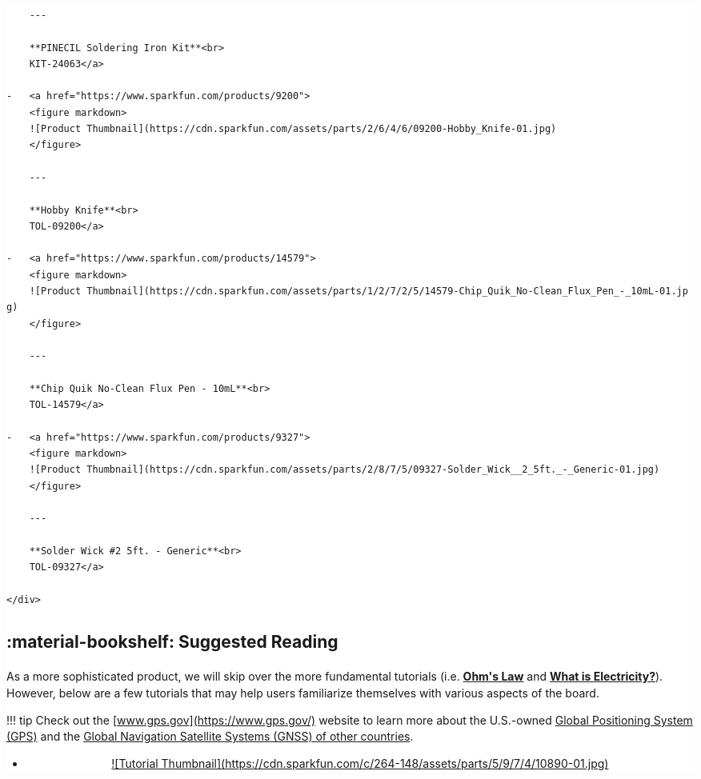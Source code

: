 		---

		**PINECIL Soldering Iron Kit**<br>
		KIT-24063</a>

	-   <a href="https://www.sparkfun.com/products/9200">
		<figure markdown>
		![Product Thumbnail](https://cdn.sparkfun.com/assets/parts/2/6/4/6/09200-Hobby_Knife-01.jpg)
		</figure>

		---

		**Hobby Knife**<br>
		TOL-09200</a>

	-   <a href="https://www.sparkfun.com/products/14579">
		<figure markdown>
		![Product Thumbnail](https://cdn.sparkfun.com/assets/parts/1/2/7/2/5/14579-Chip_Quik_No-Clean_Flux_Pen_-_10mL-01.jpg)
		</figure>

		---

		**Chip Quik No-Clean Flux Pen - 10mL**<br>
		TOL-14579</a>

	-   <a href="https://www.sparkfun.com/products/9327">
		<figure markdown>
		![Product Thumbnail](https://cdn.sparkfun.com/assets/parts/2/8/7/5/09327-Solder_Wick__2_5ft._-_Generic-01.jpg)
		</figure>

		---

		**Solder Wick #2 5ft. - Generic**<br>
		TOL-09327</a>

	</div>



## :material-bookshelf: Suggested Reading

As a more sophisticated product, we will skip over the more fundamental tutorials (i.e. [**Ohm's Law**](https://learn.sparkfun.com/tutorials/voltage-current-resistance-and-ohms-law) and [**What is Electricity?**](https://learn.sparkfun.com/tutorials/what-is-electricity)). However, below are a few tutorials that may help users familiarize themselves with various aspects of the board.

!!! tip
	Check out the [www.gps.gov](https://www.gps.gov/) website to learn more about the U.S.-owned [Global Positioning System (GPS)](https://www.gps.gov/systems/gps/) and the [Global Navigation Satellite Systems (GNSS) of other countries](https://www.gps.gov/systems/gnss/).


<div class="grid cards" markdown align="center">

-   <a href="https://learn.sparkfun.com/tutorials/9">
	<figure markdown>
	![Tutorial Thumbnail](https://cdn.sparkfun.com/c/264-148/assets/parts/5/9/7/4/10890-01.jpg)
	</figure>
